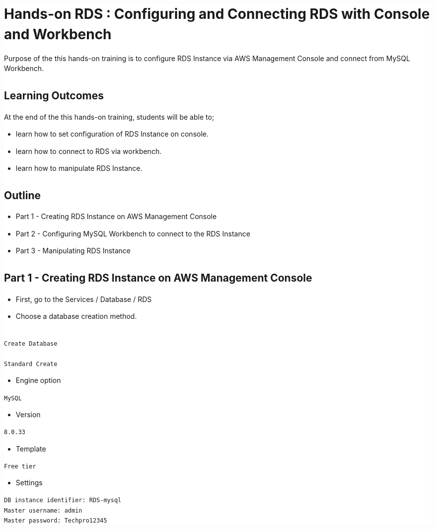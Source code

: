 # Hands-on RDS : Configuring and Connecting RDS with Console and Workbench

Purpose of the this hands-on training is to configure RDS Instance via AWS Management Console and connect from MySQL Workbench.

## Learning Outcomes

At the end of the this hands-on training, students will be able to;

- learn how to set configuration of RDS Instance on console.

- learn how to connect to RDS via workbench.

- learn how to manipulate RDS Instance.

## Outline

- Part 1 - Creating RDS Instance on AWS Management Console

- Part 2 - Configuring MySQL Workbench to connect to the RDS Instance

- Part 3 - Manipulating RDS Instance

## Part 1 - Creating RDS Instance on AWS Management Console

- First, go to the Services / Database / RDS

- Choose a database creation method.

```

Create Database

Standard Create
```

- Engine option

```
MySQL
```

- Version

```
8.0.33
```

- Template

```
Free tier
```

- Settings

```
DB instance identifier: RDS-mysql
Master username: admin
Master password: Techpro12345
```
